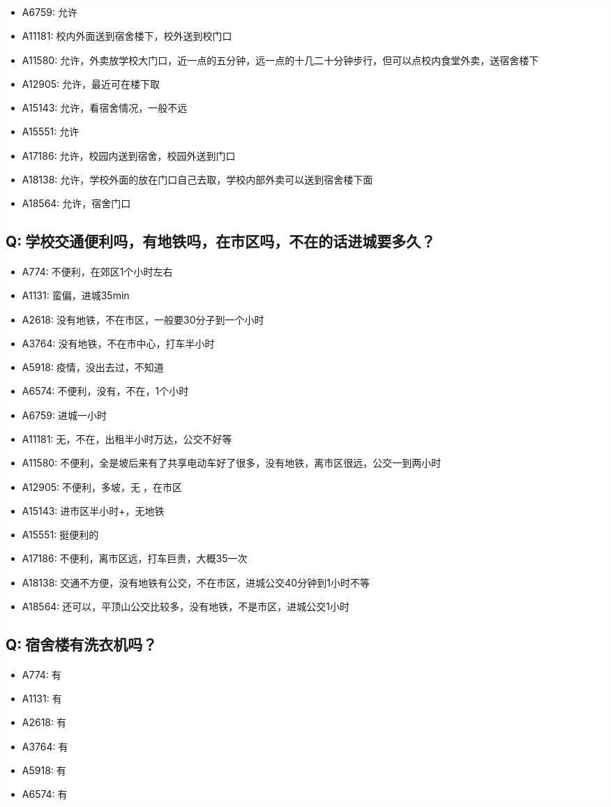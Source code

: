 - A6759: 允许

- A11181: 校内外面送到宿舍楼下，校外送到校门口

- A11580: 允许，外卖放学校大门口，近一点的五分钟，远一点的十几二十分钟步行，但可以点校内食堂外卖，送宿舍楼下

- A12905: 允许，最近可在楼下取

- A15143: 允许，看宿舍情况，一般不远

- A15551: 允许

- A17186: 允许，校园内送到宿舍，校园外送到门口

- A18138: 允许，学校外面的放在门口自己去取，学校内部外卖可以送到宿舍楼下面

- A18564: 允许，宿舍门口

## Q: 学校交通便利吗，有地铁吗，在市区吗，不在的话进城要多久？

- A774: 不便利，在郊区1个小时左右

- A1131: 蛮偏，进城35min

- A2618: 没有地铁，不在市区，一般要30分子到一个小时

- A3764: 没有地铁，不在市中心，打车半小时

- A5918: 疫情，没出去过，不知道

- A6574: 不便利，没有，不在，1个小时

- A6759: 进城一小时

- A11181: 无，不在，出租半小时万达，公交不好等

- A11580: 不便利，全是坡后来有了共享电动车好了很多，没有地铁，离市区很远，公交一到两小时

- A12905: 不便利，多坡，无 ，在市区

- A15143: 进市区半小时+，无地铁

- A15551: 挺便利的

- A17186: 不便利，离市区远，打车巨贵，大概35一次

- A18138: 交通不方便，没有地铁有公交，不在市区，进城公交40分钟到1小时不等

- A18564: 还可以，平顶山公交比较多，没有地铁，不是市区，进城公交1小时

## Q: 宿舍楼有洗衣机吗？

- A774: 有

- A1131: 有

- A2618: 有

- A3764: 有

- A5918: 有

- A6574: 有
